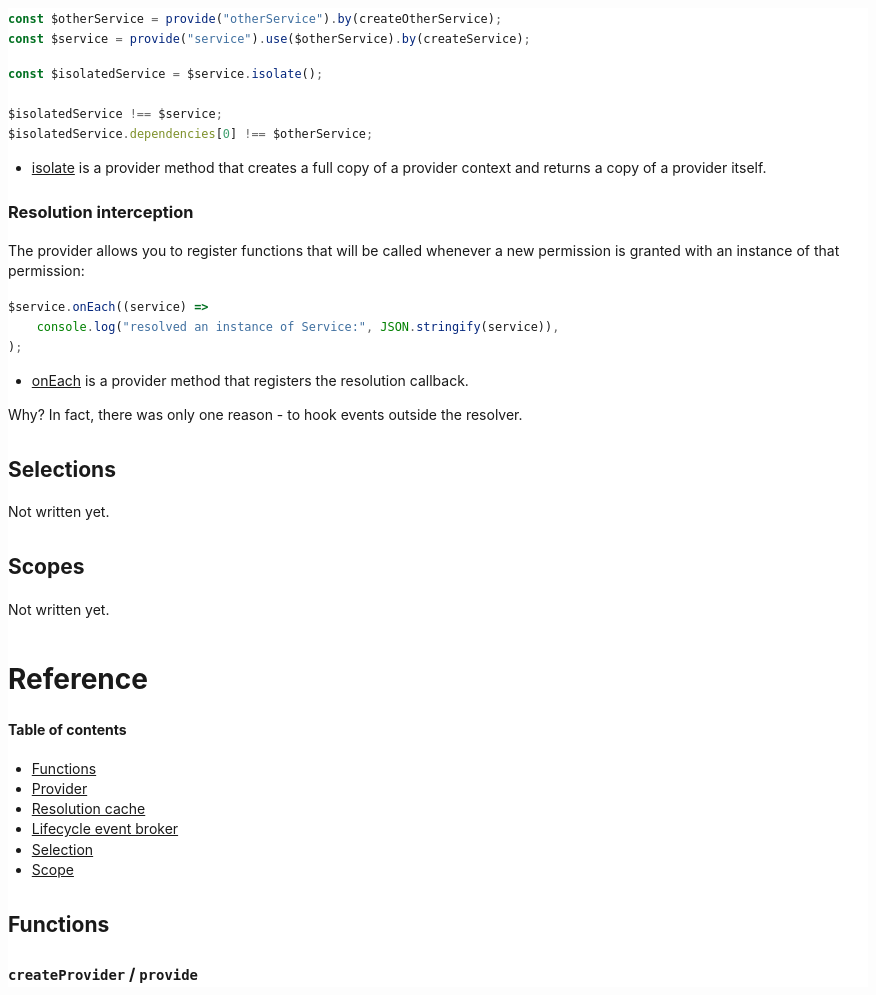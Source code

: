 ```ts
const $otherService = provide("otherService").by(createOtherService);
const $service = provide("service").use($otherService).by(createService);
```

```ts
const $isolatedService = $service.isolate();

$isolatedService !== $service;
$isolatedService.dependencies[0] !== $otherService;
```

-   [isolate](#isolate) is a provider method that creates a full copy of a provider context and returns a copy of a provider itself.

### Resolution interception

The provider allows you to register functions that will be called whenever a new permission is granted with an instance of that permission:

```ts
$service.onEach((service) =>
    console.log("resolved an instance of Service:", JSON.stringify(service)),
);
```

-   [onEach](#onEach) is a provider method that registers the resolution callback.

Why? In fact, there was only one reason - to hook events outside the resolver.

## Selections

Not written yet.

## Scopes

Not written yet.

# Reference

#### Table of contents

-   [Functions](#Functions)
-   [Provider](#Provider-Provider)
-   [Resolution cache](#Resolution-cache-ResolutionCache)
-   [Lifecycle event broker](#Lifecycle-event-broker-Lifecycle)
-   [Selection](#Selection-ProviderSelection)
-   [Scope](#Scope-ProviderScope)

## Functions

### `createProvider` / `provide`
